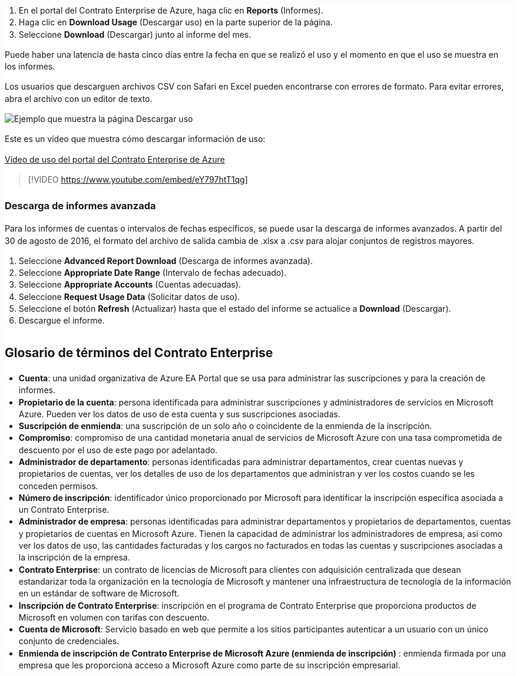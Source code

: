 
1. En el portal del Contrato Enterprise de Azure, haga clic en **Reports** (Informes).
2. Haga clic en **Download Usage** (Descargar uso) en la parte superior de la página.
3. Seleccione **Download** (Descargar) junto al informe del mes.

Puede haber una latencia de hasta cinco días entre la fecha en que se realizó el uso y el momento en que el uso se muestra en los informes.

Los usuarios que descarguen archivos CSV con Safari en Excel pueden encontrarse con errores de formato. Para evitar errores, abra el archivo con un editor de texto.

![Ejemplo que muestra la página Descargar uso](./media/ea-portal-get-started/create-ea-download-csv-reports.png)

Este es un vídeo que muestra cómo descargar información de uso:

[Vídeo de uso del portal del Contrato Enterprise de Azure](https://www.youtube.com/watch?v=eY797htT1qg)

>[!VIDEO https://www.youtube.com/embed/eY797htT1qg]

### <a name="advanced-report-download"></a>Descarga de informes avanzada

Para los informes de cuentas o intervalos de fechas específicos, se puede usar la descarga de informes avanzados. A partir del 30 de agosto de 2016, el formato del archivo de salida cambia de .xlsx a .csv para alojar conjuntos de registros mayores.

1. Seleccione **Advanced Report Download** (Descarga de informes avanzada).
1. Seleccione **Appropriate Date Range** (Intervalo de fechas adecuado).
1. Seleccione **Appropriate Accounts** (Cuentas adecuadas).
1. Seleccione **Request Usage Data** (Solicitar datos de uso).
1. Seleccione el botón **Refresh** (Actualizar) hasta que el estado del informe se actualice a **Download** (Descargar).
1. Descargue el informe.

## <a name="ea-term-glossary"></a>Glosario de términos del Contrato Enterprise

- **Cuenta**: una unidad organizativa de Azure EA Portal que se usa para administrar las suscripciones y para la creación de informes.
- **Propietario de la cuenta**: persona identificada para administrar suscripciones y administradores de servicios en Microsoft Azure. Pueden ver los datos de uso de esta cuenta y sus suscripciones asociadas.
- **Suscripción de enmienda**: una suscripción de un solo año o coincidente de la enmienda de la inscripción.
- **Compromiso**: compromiso de una cantidad monetaria anual de servicios de Microsoft Azure con una tasa comprometida de descuento por el uso de este pago por adelantado.
- **Administrador de departamento**: personas identificadas para administrar departamentos, crear cuentas nuevas y propietarios de cuentas, ver los detalles de uso de los departamentos que administran y ver los costos cuando se les conceden permisos.
- **Número de inscripción**: identificador único proporcionado por Microsoft para identificar la inscripción específica asociada a un Contrato Enterprise.
- **Administrador de empresa**: personas identificadas para administrar departamentos y propietarios de departamentos, cuentas y propietarios de cuentas en Microsoft Azure. Tienen la capacidad de administrar los administradores de empresa, así como ver los datos de uso, las cantidades facturadas y los cargos no facturados en todas las cuentas y suscripciones asociadas a la inscripción de la empresa.
- **Contrato Enterprise**: un contrato de licencias de Microsoft para clientes con adquisición centralizada que desean estandarizar toda la organización en la tecnología de Microsoft y mantener una infraestructura de tecnología de la información en un estándar de software de Microsoft.
- **Inscripción de Contrato Enterprise**: inscripción en el programa de Contrato Enterprise que proporciona productos de Microsoft en volumen con tarifas con descuento.
- **Cuenta de Microsoft**: Servicio basado en web que permite a los sitios participantes autenticar a un usuario con un único conjunto de credenciales.
- **Enmienda de inscripción de Contrato Enterprise de Microsoft Azure (enmienda de inscripción)** : enmienda firmada por una empresa que les proporciona acceso a Microsoft Azure como parte de su inscripción empresarial.